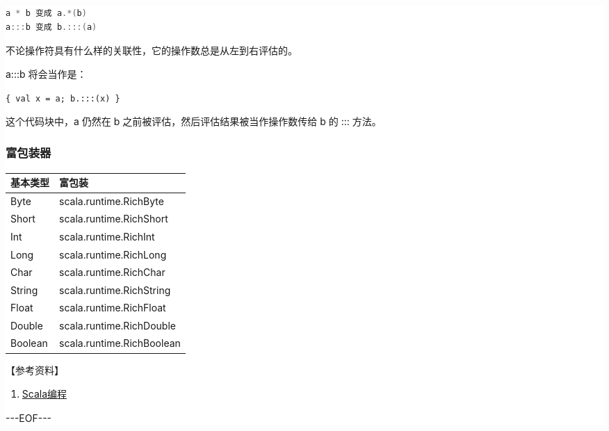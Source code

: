 ```scala
a * b 变成 a.*(b)
a:::b 变成 b.:::(a)
```

不论操作符具有什么样的关联性，它的操作数总是从左到右评估的。

a:::b 将会当作是：

```scaka
{ val x = a; b.:::(x) }
```
这个代码块中，a 仍然在 b 之前被评估，然后评估结果被当作操作数传给 b 的 ::: 方法。

### 富包装器

基本类型|富包装
:--|:--
Byte|scala.runtime.RichByte
Short|scala.runtime.RichShort
Int|scala.runtime.RichInt
Long|scala.runtime.RichLong
Char|scala.runtime.RichChar
String|scala.runtime.RichString
Float|scala.runtime.RichFloat
Double|scala.runtime.RichDouble
Boolean|scala.runtime.RichBoolean

【参考资料】

1. [Scala编程](http://book.douban.com/subject/5377415/)

---EOF---

